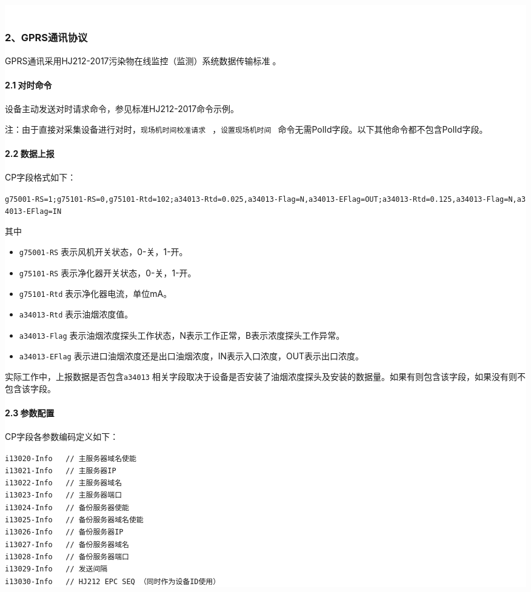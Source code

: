 ​	

### 2、GPRS通讯协议

GPRS通讯采用HJ212-2017污染物在线监控（监测）系统数据传输标准 。

#### 2.1 对时命令

设备主动发送对时请求命令，参见标准HJ212-2017命令示例。

注：由于直接对采集设备进行对时，`现场机时间校准请求 ` ，`设置现场机时间 ` 命令无需PolId字段。以下其他命令都不包含PolId字段。

#### 2.2 数据上报

CP字段格式如下：

  ```
g75001-RS=1;g75101-RS=0,g75101-Rtd=102;a34013-Rtd=0.025,a34013-Flag=N,a34013-EFlag=OUT;a34013-Rtd=0.125,a34013-Flag=N,a34013-EFlag=IN
  ```

其中

* `g75001-RS` 表示风机开关状态，0-关，1-开。
* `g75101-RS` 表示净化器开关状态，0-关，1-开。

* `g75101-Rtd` 表示净化器电流，单位mA。

* `a34013-Rtd` 表示油烟浓度值。

* `a34013-Flag` 表示油烟浓度探头工作状态，N表示工作正常，B表示浓度探头工作异常。
* `a34013-EFlag` 表示进口油烟浓度还是出口油烟浓度，IN表示入口浓度，OUT表示出口浓度。

实际工作中，上报数据是否包含`a34013` 相关字段取决于设备是否安装了油烟浓度探头及安装的数据量。如果有则包含该字段，如果没有则不包含该字段。

#### 2.3 参数配置

CP字段各参数编码定义如下：

```
i13020-Info   // 主服务器域名使能
i13021-Info   // 主服务器IP
i13022-Info   // 主服务器域名
i13023-Info   // 主服务器端口
i13024-Info   // 备份服务器使能
i13025-Info   // 备份服务器域名使能
i13026-Info   // 备份服务器IP
i13027-Info   // 备份服务器域名
i13028-Info   // 备份服务器端口
i13029-Info   // 发送间隔
i13030-Info   // HJ212 EPC SEQ （同时作为设备ID使用）
```

